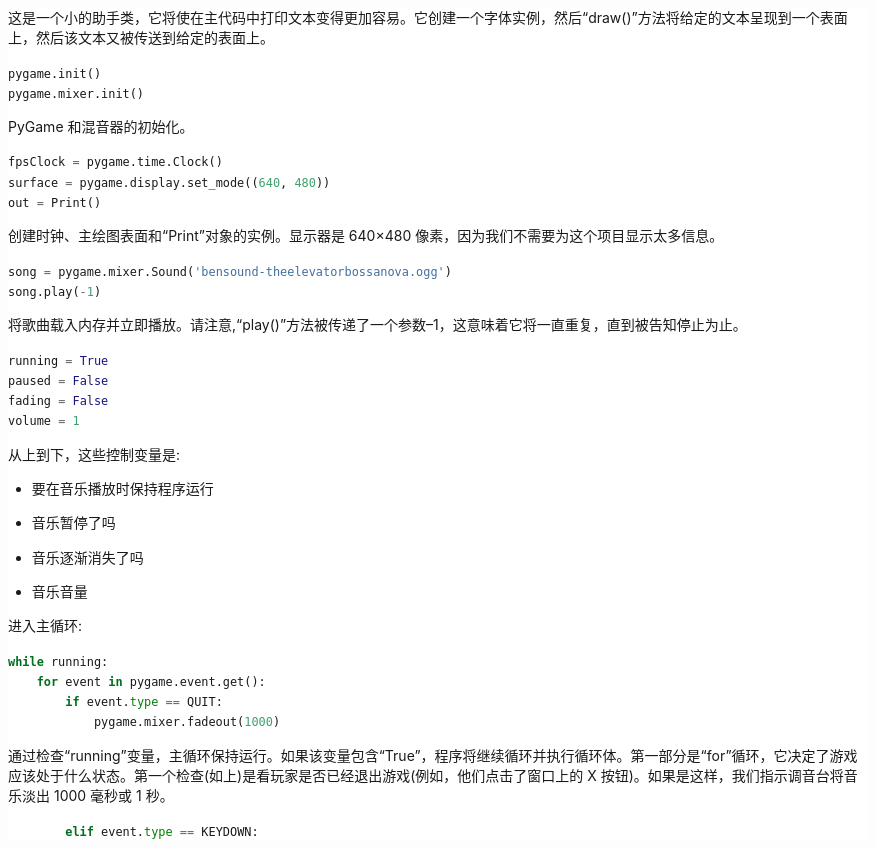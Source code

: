 这是一个小的助手类，它将使在主代码中打印文本变得更加容易。它创建一个字体实例，然后“draw()”方法将给定的文本呈现到一个表面上，然后该文本又被传送到给定的表面上。

```py
pygame.init()
pygame.mixer.init()

```

PyGame 和混音器的初始化。

```py
fpsClock = pygame.time.Clock()
surface = pygame.display.set_mode((640, 480))
out = Print()

```

创建时钟、主绘图表面和“Print”对象的实例。显示器是 640×480 像素，因为我们不需要为这个项目显示太多信息。

```py
song = pygame.mixer.Sound('bensound-theelevatorbossanova.ogg')
song.play(-1)

```

将歌曲载入内存并立即播放。请注意,“play()”方法被传递了一个参数–1，这意味着它将一直重复，直到被告知停止为止。

```py
running = True
paused = False
fading = False
volume = 1

```

从上到下，这些控制变量是:

*   要在音乐播放时保持程序运行

*   音乐暂停了吗

*   音乐逐渐消失了吗

*   音乐音量

进入主循环:

```py
while running:
    for event in pygame.event.get():
        if event.type == QUIT:
            pygame.mixer.fadeout(1000)

```

通过检查“running”变量，主循环保持运行。如果该变量包含“True”，程序将继续循环并执行循环体。第一部分是“for”循环，它决定了游戏应该处于什么状态。第一个检查(如上)是看玩家是否已经退出游戏(例如，他们点击了窗口上的 X 按钮)。如果是这样，我们指示调音台将音乐淡出 1000 毫秒或 1 秒。

```py
        elif event.type == KEYDOWN:

```
